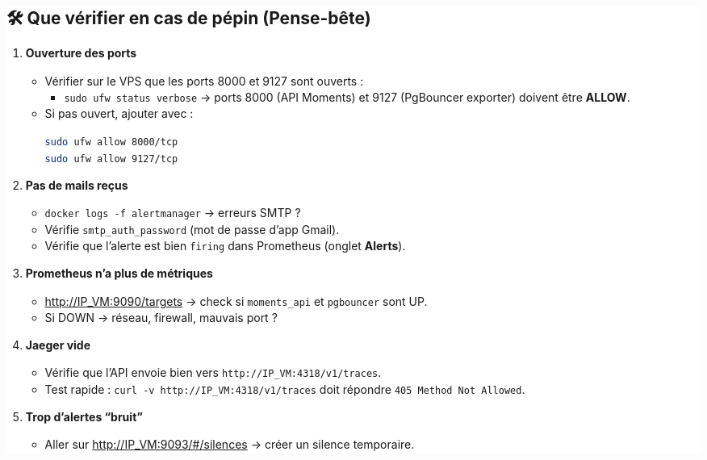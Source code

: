 
## 🛠️ Que vérifier en cas de pépin (Pense-bête)

1. **Ouverture des ports**
   - Vérifier sur le VPS que les ports 8000 et 9127 sont ouverts :
      - `sudo ufw status verbose` → ports 8000 (API Moments) et 9127 (PgBouncer exporter) doivent être **ALLOW**.
   - Si pas ouvert, ajouter avec :
     ```bash
     sudo ufw allow 8000/tcp
     sudo ufw allow 9127/tcp
     ```

2. **Pas de mails reçus**
   - `docker logs -f alertmanager` → erreurs SMTP ?
   - Vérifie `smtp_auth_password` (mot de passe d’app Gmail).
   - Vérifie que l’alerte est bien `firing` dans Prometheus (onglet **Alerts**).

3. **Prometheus n’a plus de métriques**
   - <http://IP_VM:9090/targets> → check si `moments_api` et `pgbouncer` sont UP.
   - Si DOWN → réseau, firewall, mauvais port ?

4. **Jaeger vide**
   - Vérifie que l’API envoie bien vers `http://IP_VM:4318/v1/traces`.
   - Test rapide : `curl -v http://IP_VM:4318/v1/traces` doit répondre `405 Method Not Allowed`.

5. **Trop d’alertes “bruit”**
   - Aller sur <http://IP_VM:9093/#/silences> → créer un silence temporaire.
